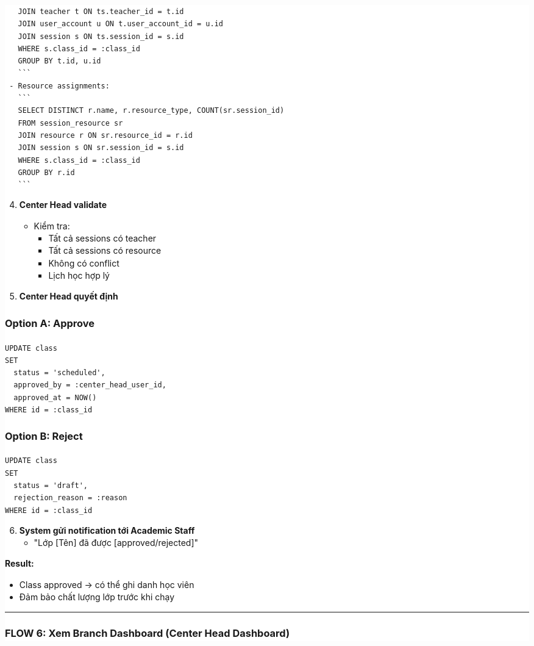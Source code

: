        JOIN teacher t ON ts.teacher_id = t.id
       JOIN user_account u ON t.user_account_id = u.id
       JOIN session s ON ts.session_id = s.id
       WHERE s.class_id = :class_id
       GROUP BY t.id, u.id
       ```
     - Resource assignments:
       ```
       SELECT DISTINCT r.name, r.resource_type, COUNT(sr.session_id)
       FROM session_resource sr
       JOIN resource r ON sr.resource_id = r.id
       JOIN session s ON sr.session_id = s.id
       WHERE s.class_id = :class_id
       GROUP BY r.id
       ```

4. **Center Head validate**
   - Kiểm tra:
     - Tất cả sessions có teacher
     - Tất cả sessions có resource
     - Không có conflict
     - Lịch học hợp lý

5. **Center Head quyết định**

### Option A: Approve
   ```
   UPDATE class
   SET 
     status = 'scheduled',
     approved_by = :center_head_user_id,
     approved_at = NOW()
   WHERE id = :class_id
   ```

### Option B: Reject
   ```
   UPDATE class
   SET 
     status = 'draft',
     rejection_reason = :reason
   WHERE id = :class_id
   ```

6. **System gửi notification tới Academic Staff**
   - "Lớp [Tên] đã được [approved/rejected]"

**Result:** 
- Class approved → có thể ghi danh học viên
- Đảm bảo chất lượng lớp trước khi chạy

---

### FLOW 6: Xem Branch Dashboard (Center Head Dashboard)
